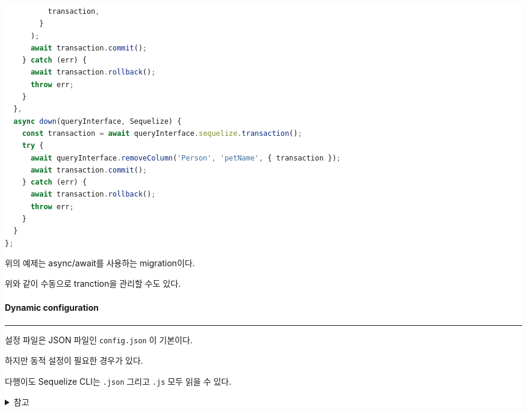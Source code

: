 ```js
          transaction,
        }
      );
      await transaction.commit();
    } catch (err) {
      await transaction.rollback();
      throw err;
    }
  },
  async down(queryInterface, Sequelize) {
    const transaction = await queryInterface.sequelize.transaction();
    try {
      await queryInterface.removeColumn('Person', 'petName', { transaction });
      await transaction.commit();
    } catch (err) {
      await transaction.rollback();
      throw err;
    }
  }
};
```

위의 예제는 async/await를 사용하는 migration이다.

위와 같이 수동으로 tranction을 관리할 수도 있다.



#### Dynamic configuration

---

설정 파일은 JSON 파일인  `config.json` 이 기본이다.

하지만 동적 설정이 필요한 경우가 있다.



다행이도 Sequelize CLI는 `.json` 그리고 `.js`  모두 읽을 수 있다.






<details><summary>참고</summary></details>

